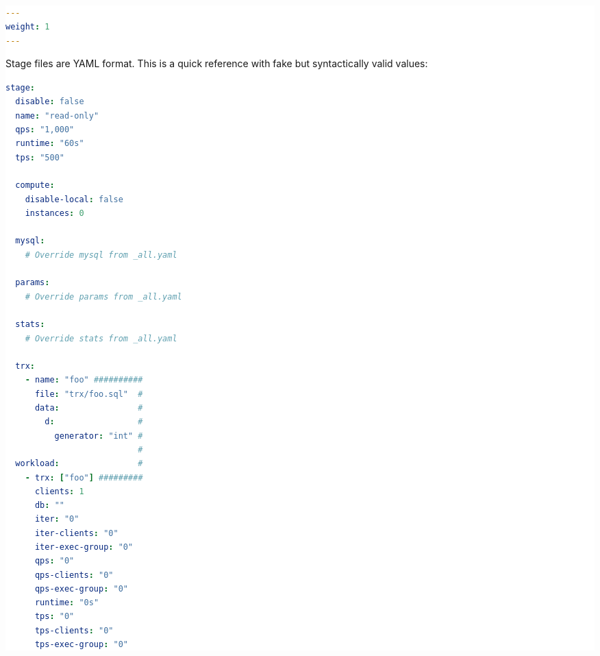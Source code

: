 ```yaml
---
weight: 1
---
```


Stage files are YAML format.
This is a quick reference with fake but syntactically valid values:

```yaml
stage:
  disable: false
  name: "read-only"
  qps: "1,000"
  runtime: "60s"
  tps: "500"
  
  compute:
    disable-local: false
    instances: 0

  mysql:
    # Override mysql from _all.yaml

  params:
    # Override params from _all.yaml

  stats:
    # Override stats from _all.yaml

  trx:
    - name: "foo" ##########
      file: "trx/foo.sql"  #
      data:                #
        d:                 #
          generator: "int" #
                           #
  workload:                #
    - trx: ["foo"] #########
      clients: 1
      db: ""
      iter: "0"
      iter-clients: "0"
      iter-exec-group: "0"
      qps: "0"
      qps-clients: "0"
      qps-exec-group: "0"
      runtime: "0s"
      tps: "0"
      tps-clients: "0"
      tps-exec-group: "0"
```
